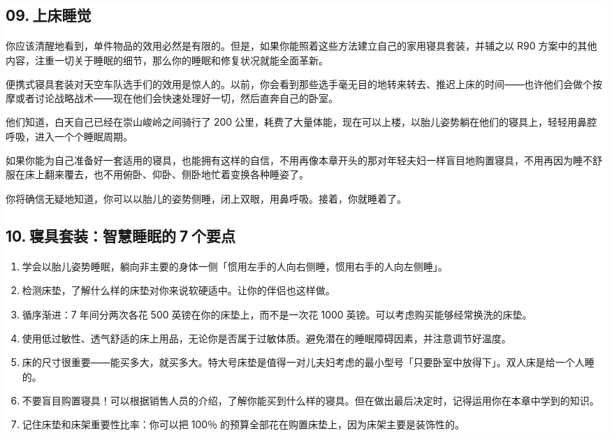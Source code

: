 ## 09. 上床睡觉

你应该清醒地看到，单件物品的效用必然是有限的。但是，如果你能照着这些方法建立自己的家用寝具套装，并辅之以 R90 方案中的其他内容，注重一切关于睡眠的细节，那么你的睡眠和修复状况就能全面革新。

便携式寝具套装对天空车队选手们的效用是惊人的。以前，你会看到那些选手毫无目的地转来转去、推迟上床的时间——也许他们会做个按摩或者讨论战略战术——现在他们会快速处理好一切，然后直奔自己的卧室。

他们知道，白天自己已经在崇山峻岭之间骑行了 200 公里，耗费了大量体能，现在可以上楼，以胎儿姿势躺在他们的寝具上，轻轻用鼻腔呼吸，进入一个个睡眠周期。

如果你能为自己准备好一套适用的寝具，也能拥有这样的自信，不用再像本章开头的那对年轻夫妇一样盲目地购置寝具，不用再因为睡不舒服在床上翻来覆去，也不用俯卧、仰卧、侧卧地忙着变换各种睡姿了。

你将确信无疑地知道，你可以以胎儿的姿势侧睡，闭上双眼，用鼻呼吸。接着，你就睡着了。

## 10. 寝具套装：智慧睡眠的 7 个要点

1. 学会以胎儿姿势睡眠，躺向非主要的身体一侧「惯用左手的人向右侧睡，惯用右手的人向左侧睡」。

2. 检测床垫，了解什么样的床垫对你来说软硬适中。让你的伴侣也这样做。

3. 循序渐进：7 年间分两次各花 500 英镑在你的床垫上，而不是一次花 1000 英镑。可以考虑购买能够经常换洗的床垫。

4. 使用低过敏性、透气舒适的床上用品，无论你是否属于过敏体质。避免潜在的睡眠障碍因素，并注意调节好温度。

5. 床的尺寸很重要——能买多大，就买多大。特大号床垫是值得一对儿夫妇考虑的最小型号「只要卧室中放得下」。双人床是给一个人睡的。

6. 不要盲目购置寝具！可以根据销售人员的介绍，了解你能买到什么样的寝具。但在做出最后决定时，记得运用你在本章中学到的知识。

7. 记住床垫和床架重要性比率：你可以把 100％ 的预算全部花在购置床垫上，因为床架主要是装饰性的。


